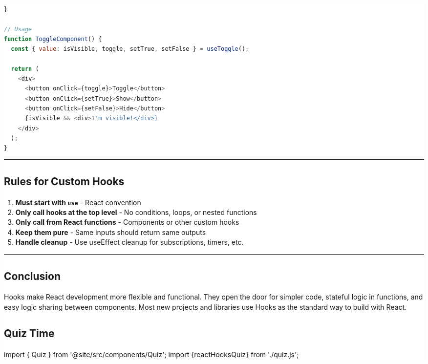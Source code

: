 ```javascript
}

// Usage
function ToggleComponent() {
  const { value: isVisible, toggle, setTrue, setFalse } = useToggle();

  return (
    <div>
      <button onClick={toggle}>Toggle</button>
      <button onClick={setTrue}>Show</button>
      <button onClick={setFalse}>Hide</button>
      {isVisible && <div>I'm visible!</div>}
    </div>
  );
}
```

---

## Rules for Custom Hooks

1. **Must start with `use`** - React convention
2. **Only call hooks at the top level** - No conditions, loops, or nested functions
3. **Only call from React functions** - Components or other custom hooks
4. **Keep them pure** - Same inputs should return same outputs
5. **Handle cleanup** - Use useEffect cleanup for subscriptions, timers, etc.

---

## Conclusion

Hooks make React development more flexible and functional. They open the door for simpler code, stateful logic in functions, and easy logic sharing between components. Most new projects and libraries use Hooks as the standard way to build with React.

## Quiz Time

import { Quiz } from '@site/src/components/Quiz';
import {reactHooksQuiz} from './quiz.js';

## <Quiz questions={reactHooksQuiz} />
